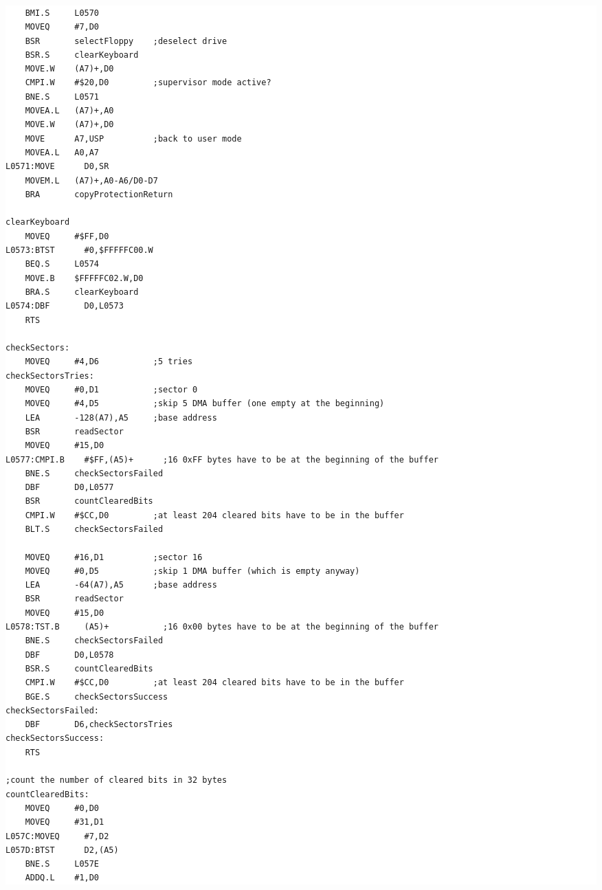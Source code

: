 ``` 68k
	BMI.S     L0570
	MOVEQ     #7,D0
	BSR       selectFloppy    ;deselect drive
	BSR.S     clearKeyboard
	MOVE.W    (A7)+,D0
	CMPI.W    #$20,D0         ;supervisor mode active?
	BNE.S     L0571
	MOVEA.L   (A7)+,A0
	MOVE.W    (A7)+,D0
	MOVE      A7,USP          ;back to user mode
	MOVEA.L   A0,A7
L0571:MOVE      D0,SR
	MOVEM.L   (A7)+,A0-A6/D0-D7
	BRA       copyProtectionReturn

clearKeyboard
	MOVEQ     #$FF,D0
L0573:BTST      #0,$FFFFFC00.W
	BEQ.S     L0574
	MOVE.B    $FFFFFC02.W,D0
	BRA.S     clearKeyboard
L0574:DBF       D0,L0573
	RTS

checkSectors:
	MOVEQ     #4,D6           ;5 tries
checkSectorsTries:
	MOVEQ     #0,D1           ;sector 0
	MOVEQ     #4,D5           ;skip 5 DMA buffer (one empty at the beginning)
	LEA       -128(A7),A5     ;base address
	BSR       readSector
	MOVEQ     #15,D0
L0577:CMPI.B    #$FF,(A5)+      ;16 0xFF bytes have to be at the beginning of the buffer
	BNE.S     checkSectorsFailed
	DBF       D0,L0577
	BSR       countClearedBits
	CMPI.W    #$CC,D0         ;at least 204 cleared bits have to be in the buffer
	BLT.S     checkSectorsFailed

	MOVEQ     #16,D1          ;sector 16
	MOVEQ     #0,D5           ;skip 1 DMA buffer (which is empty anyway)
	LEA       -64(A7),A5      ;base address
	BSR       readSector
	MOVEQ     #15,D0
L0578:TST.B     (A5)+           ;16 0x00 bytes have to be at the beginning of the buffer
	BNE.S     checkSectorsFailed
	DBF       D0,L0578
	BSR.S     countClearedBits
	CMPI.W    #$CC,D0         ;at least 204 cleared bits have to be in the buffer
	BGE.S     checkSectorsSuccess
checkSectorsFailed:
	DBF       D6,checkSectorsTries
checkSectorsSuccess:
	RTS

;count the number of cleared bits in 32 bytes
countClearedBits:
	MOVEQ     #0,D0
	MOVEQ     #31,D1
L057C:MOVEQ     #7,D2
L057D:BTST      D2,(A5)
	BNE.S     L057E
	ADDQ.L    #1,D0
```